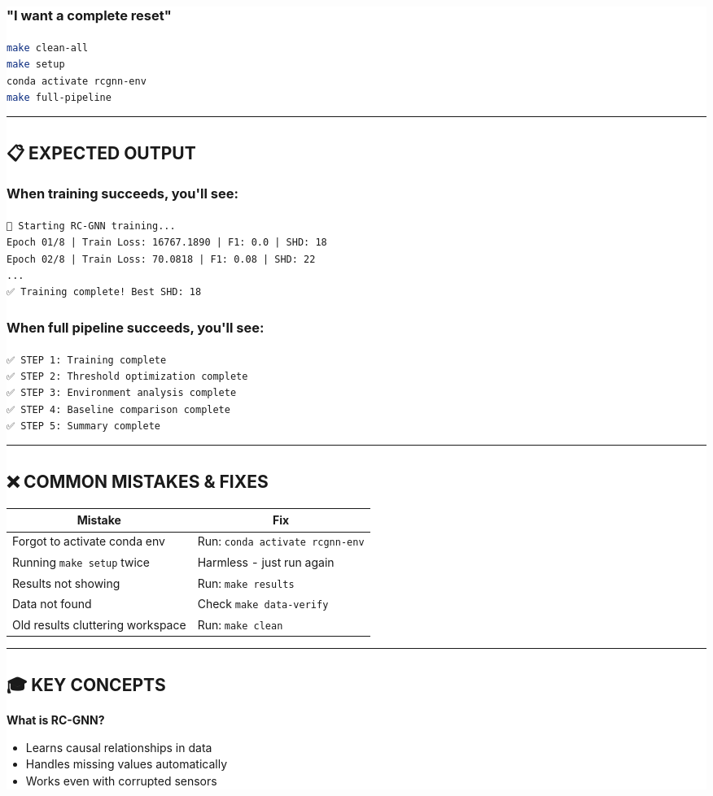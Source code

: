 ### **"I want a complete reset"**
```bash
make clean-all
make setup
conda activate rcgnn-env
make full-pipeline
```

---

## 📋 **EXPECTED OUTPUT**

### When training succeeds, you'll see:
```
🚀 Starting RC-GNN training...
Epoch 01/8 | Train Loss: 16767.1890 | F1: 0.0 | SHD: 18
Epoch 02/8 | Train Loss: 70.0818 | F1: 0.08 | SHD: 22
...
✅ Training complete! Best SHD: 18
```

### When full pipeline succeeds, you'll see:
```
✅ STEP 1: Training complete
✅ STEP 2: Threshold optimization complete
✅ STEP 3: Environment analysis complete
✅ STEP 4: Baseline comparison complete
✅ STEP 5: Summary complete
```

---

## ❌ **COMMON MISTAKES & FIXES**

| Mistake | Fix |
|---------|-----|
| Forgot to activate conda env | Run: `conda activate rcgnn-env` |
| Running `make setup` twice | Harmless - just run again |
| Results not showing | Run: `make results` |
| Data not found | Check `make data-verify` |
| Old results cluttering workspace | Run: `make clean` |

---

## 🎓 **KEY CONCEPTS**

**What is RC-GNN?**
- Learns causal relationships in data
- Handles missing values automatically
- Works even with corrupted sensors
